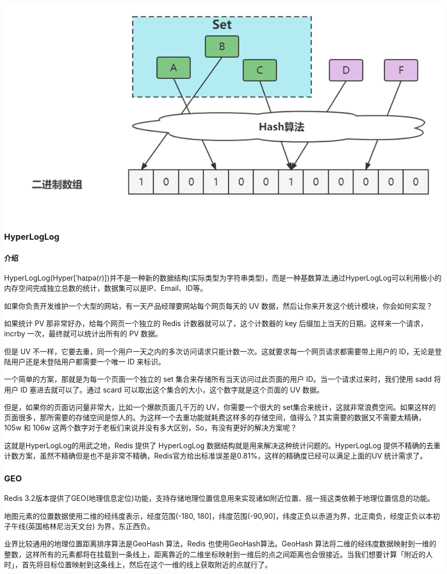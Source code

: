 ![image.png](./pic/ea143a18aa4d1391c83d1814f4fefaa2.png)

### HyperLogLog

#### 介绍

HyperLogLog(Hyper[ˈhaɪpə(r)])并不是一种新的数据结构(实际类型为字符串类型)，而是一种基数算法,通过HyperLogLog可以利用极小的内存空间完成独立总数的统计，数据集可以是IP、Email、ID等。

如果你负责开发维护一个大型的网站，有一天产品经理要网站每个网页每天的 UV 数据，然后让你来开发这个统计模块，你会如何实现？

如果统计 PV 那非常好办，给每个网页一个独立的 Redis 计数器就可以了，这个计数器的 key 后缀加上当天的日期。这样来一个请求，incrby 一次，最终就可以统计出所有的 PV 数据。

但是 UV 不一样，它要去重，同一个用户一天之内的多次访问请求只能计数一次。这就要求每一个网页请求都需要带上用户的 ID，无论是登陆用户还是未登陆用户都需要一个唯一 ID 来标识。

一个简单的方案，那就是为每一个页面一个独立的 set 集合来存储所有当天访问过此页面的用户 ID。当一个请求过来时，我们使用 sadd 将用户 ID 塞进去就可以了。通过 scard 可以取出这个集合的大小，这个数字就是这个页面的 UV 数据。

但是，如果你的页面访问量非常大，比如一个爆款页面几千万的 UV，你需要一个很大的 set集合来统计，这就非常浪费空间。如果这样的页面很多，那所需要的存储空间是惊人的。为这样一个去重功能就耗费这样多的存储空间，值得么？其实需要的数据又不需要太精确，105w 和 106w 这两个数字对于老板们来说并没有多大区别，So，有没有更好的解决方案呢？

这就是HyperLogLog的用武之地，Redis 提供了 HyperLogLog 数据结构就是用来解决这种统计问题的。HyperLogLog 提供不精确的去重计数方案，虽然不精确但是也不是非常不精确，Redis官方给出标准误差是0.81%，这样的精确度已经可以满足上面的UV 统计需求了。

### GEO

Redis 3.2版本提供了GEO(地理信息定位)功能，支持存储地理位置信息用来实现诸如附近位置、摇一摇这类依赖于地理位置信息的功能。

地图元素的位置数据使用二维的经纬度表示，经度范围(-180, 180]，纬度范围(-90,90]，纬度正负以赤道为界，北正南负，经度正负以本初子午线(英国格林尼治天文台) 为界，东正西负。

业界比较通用的地理位置距离排序算法是GeoHash 算法，Redis 也使用GeoHash算法。GeoHash
算法将二维的经纬度数据映射到一维的整数，这样所有的元素都将在挂载到一条线上，距离靠近的二维坐标映射到一维后的点之间距离也会很接近。当我们想要计算「附近的人时」，首先将目标位置映射到这条线上，然后在这个一维的线上获取附近的点就行了。
